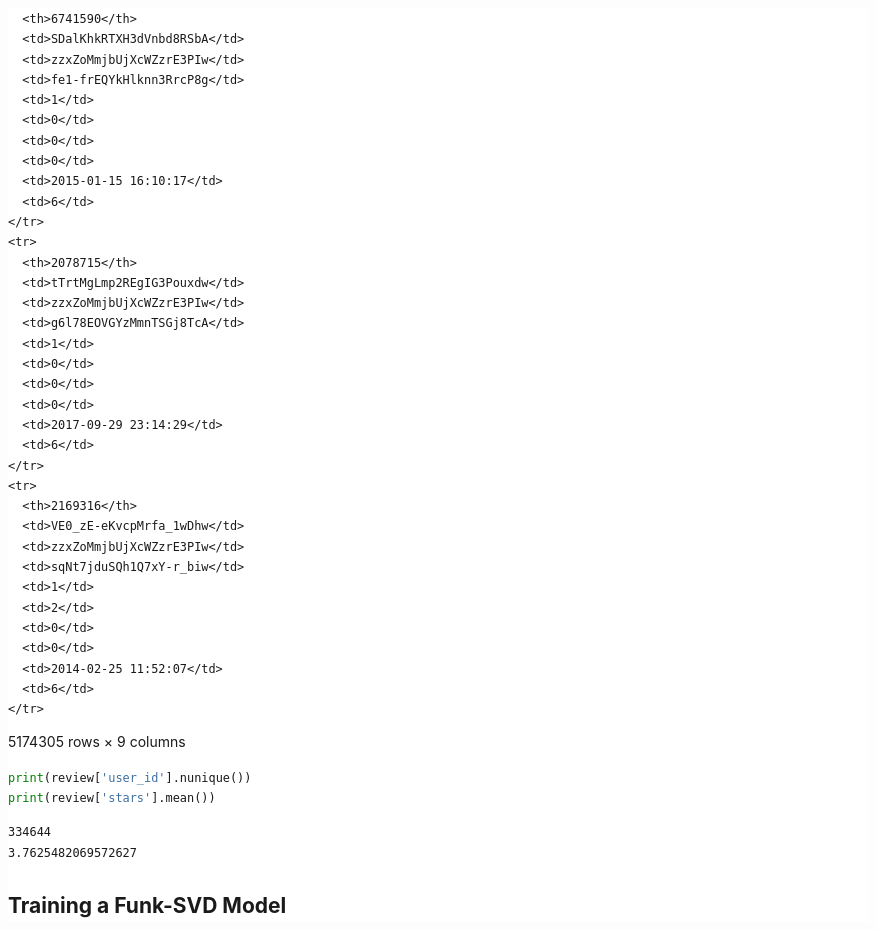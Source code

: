       <th>6741590</th>
      <td>SDalKhkRTXH3dVnbd8RSbA</td>
      <td>zzxZoMmjbUjXcWZzrE3PIw</td>
      <td>fe1-frEQYkHlknn3RrcP8g</td>
      <td>1</td>
      <td>0</td>
      <td>0</td>
      <td>0</td>
      <td>2015-01-15 16:10:17</td>
      <td>6</td>
    </tr>
    <tr>
      <th>2078715</th>
      <td>tTrtMgLmp2REgIG3Pouxdw</td>
      <td>zzxZoMmjbUjXcWZzrE3PIw</td>
      <td>g6l78EOVGYzMmnTSGj8TcA</td>
      <td>1</td>
      <td>0</td>
      <td>0</td>
      <td>0</td>
      <td>2017-09-29 23:14:29</td>
      <td>6</td>
    </tr>
    <tr>
      <th>2169316</th>
      <td>VE0_zE-eKvcpMrfa_1wDhw</td>
      <td>zzxZoMmjbUjXcWZzrE3PIw</td>
      <td>sqNt7jduSQh1Q7xY-r_biw</td>
      <td>1</td>
      <td>2</td>
      <td>0</td>
      <td>0</td>
      <td>2014-02-25 11:52:07</td>
      <td>6</td>
    </tr>
  </tbody>
</table>
<p>5174305 rows × 9 columns</p>
</div>




```python
print(review['user_id'].nunique())
print(review['stars'].mean())
```

    334644
    3.7625482069572627


## Training a Funk-SVD Model
